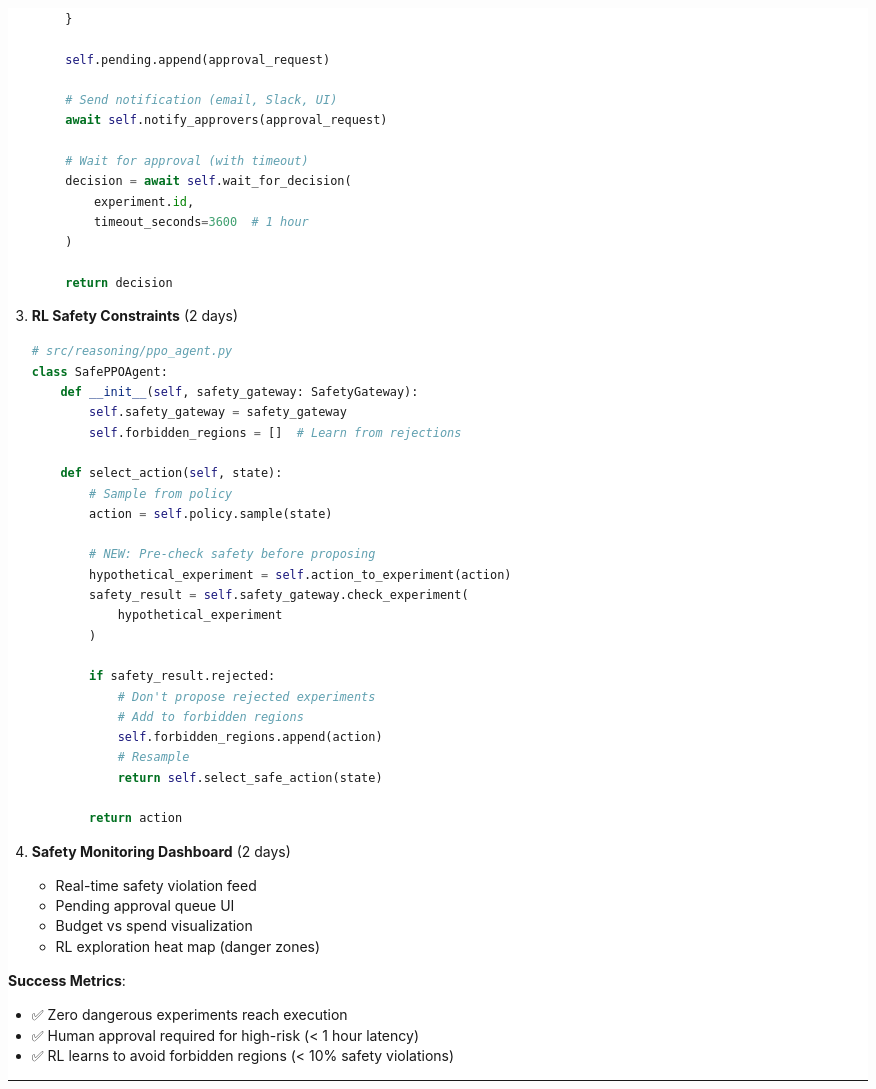    ```python
           }
           
           self.pending.append(approval_request)
           
           # Send notification (email, Slack, UI)
           await self.notify_approvers(approval_request)
           
           # Wait for approval (with timeout)
           decision = await self.wait_for_decision(
               experiment.id,
               timeout_seconds=3600  # 1 hour
           )
           
           return decision
   ```

3. **RL Safety Constraints** (2 days)
   ```python
   # src/reasoning/ppo_agent.py
   class SafePPOAgent:
       def __init__(self, safety_gateway: SafetyGateway):
           self.safety_gateway = safety_gateway
           self.forbidden_regions = []  # Learn from rejections
       
       def select_action(self, state):
           # Sample from policy
           action = self.policy.sample(state)
           
           # NEW: Pre-check safety before proposing
           hypothetical_experiment = self.action_to_experiment(action)
           safety_result = self.safety_gateway.check_experiment(
               hypothetical_experiment
           )
           
           if safety_result.rejected:
               # Don't propose rejected experiments
               # Add to forbidden regions
               self.forbidden_regions.append(action)
               # Resample
               return self.select_safe_action(state)
           
           return action
   ```

4. **Safety Monitoring Dashboard** (2 days)
   - Real-time safety violation feed
   - Pending approval queue UI
   - Budget vs spend visualization
   - RL exploration heat map (danger zones)

**Success Metrics**:
- ✅ Zero dangerous experiments reach execution
- ✅ Human approval required for high-risk (< 1 hour latency)
- ✅ RL learns to avoid forbidden regions (< 10% safety violations)

---